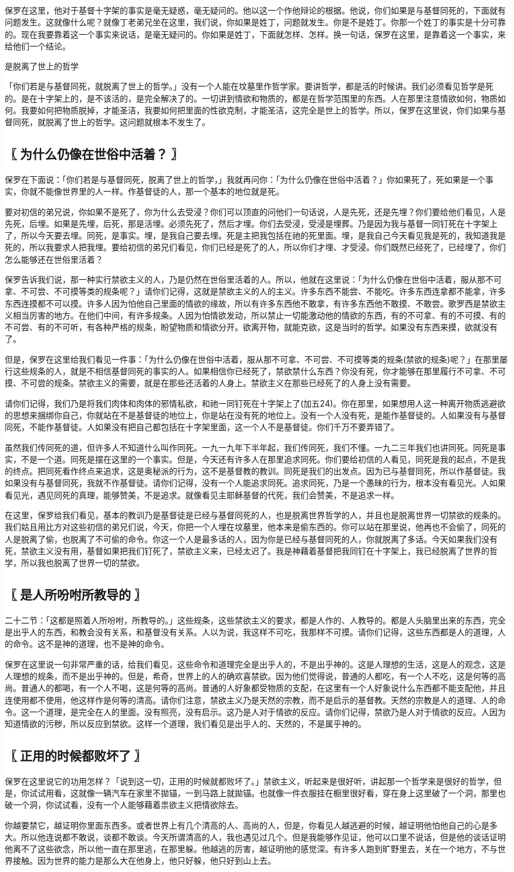 保罗在这里，他对于基督十字架的事实是毫无疑惑，毫无疑问的。他以这一个作他辩论的根据。他说，你们如果是与基督同死的，下面就有问题发生。这就像什么呢？就像丁老弟兄坐在这里，我们说，你如果是姓丁，问题就发生。你是不是姓丁。你那一个姓丁的事实是十分可靠的。现在我要靠着这一个事实来说话，是毫无疑问的。你如果是姓丁，下面就怎样、怎样。换一句话，保罗在这里，是靠着这一个事实，来给他们一个结论。

是脱离了世上的哲学

「你们若是与基督同死，就脱离了世上的哲学。」没有一个人能在坟墓里作哲学家。要讲哲学，都是活的时候讲。我们必须看见哲学是死的。是在十字架上的，是不该活的，是完全解决了的。一切讲到情欲和物质的，都是在哲学范围里的东西。人在那里注意情欲如何，物质如何。我要如何把物质脱掉，才能圣洁，我要如何把里面的性欲克制，才能圣洁，这完全是世上的哲学。所以，保罗在这里说，你们如果与基督同死，就脱离了世上的哲学。这问题就根本不发生了。



## 〖 为什么仍像在世俗中活着？ 〗

保罗在下面说：「你们若是与基督同死，脱离了世上的哲学，」我就再问你：「为什么仍像在世俗中活着？」你如果死了，死如果是一个事实，你就不能像世界里的人一样。作基督徒的人，那一个基本的地位就是死。

要对初信的弟兄说，你如果不是死了，你为什么去受浸？你们可以顶直的问他们一句话说，人是先死，还是先埋？你们要给他们看见，人是先死，后埋。如果是先埋，后死，那是活埋。必须先死了，然后才埋。你们去受浸，受浸是埋葬。乃是因为我与基督一同钉死在十字架上了，所以今天要去埋。同死，是事实。埋，是我自己要去埋。死是主把我包括在祂的死里面。埋，是我自己今天看见我是死的，我知道我是死的，所以我要求人把我埋。要给初信的弟兄们看见，你们已经是死了的人，所以你们才埋、才受浸。你们既然已经死了，已经埋了，你们怎么能够还在世俗里活着？

保罗告诉我们说，那一种实行禁欲主义的人，乃是仍然在世俗里活着的人。所以，他就在这里说：「为什么仍像在世俗中活着，服从那不可拿、不可尝、不可摸等类的规条呢？」请你们记得，这就是禁欲主义的人的主义。许多东西不能尝、不能吃。许多东西连拿都不能拿，许多东西连摸都不可以摸。许多人因为怕他自己里面的情欲的缘故，所以有许多东西他不敢拿，有许多东西他不敢摸、不敢尝。歌罗西是禁欲主义相当厉害的地方。在他们中间，有许多规条。人因为怕情欲发动，所以禁止一切能激动他的情欲的东西，有的不可拿、有的不可摸、有的不可尝、有的不可听，有各种严格的规条，盼望物质和情欲分开。欲离开物，就能克欲，这是当时的哲学。如果没有东西来摸，欲就没有了。

但是，保罗在这里给我们看见一件事：「为什么仍像在世俗中活着，服从那不可拿、不可尝、不可摸等类的规条(禁欲的规条)呢？」在那里屡行这些规条的人，就是不相信基督同死的事实的人。如果相信你已经死了，禁欲禁什么东西？你没有死，你才能够在那里履行不可拿、不可摸、不可尝的规条。禁欲主义的需要，就是在那些还活着的人身上。禁欲主义在那些已经死了的人身上没有需要。

请你们记得，我们乃是将我们肉体和肉体的邪情私欲，和祂一同钉死在十字架上了(加五24)。你在那里，如果想用人这一种离开物质逃避欲的思想来捆绑你自己，你就站在不是基督徒的地位上，你是站在没有死的地位上。没有一个人没有死，是能作基督徒的。人如果没有与基督同死，不能作基督徒。人如果没有把自己都包括在十字架里面，这一个人不是基督徒。你们千万不要弄错了。

虽然我们传同死的道，但许多人不知道什么叫作同死。一九一九年下半年起，我们传同死，我们不懂。一九二三年我们也讲同死。同死是事实，不是一个道。同死是摆在这里的一个事实。但是，今天还有许多人在那里追求同死。你们要给初信的人看见，同死是我的起点，不是我的终点。把同死看作终点来追求，这是奥秘派的行为，这不是基督教的教训。同死是我们的出发点。因为已与基督同死，所以作基督徒。我如果没有与基督同死，我就不作基督徒。请你们记得，没有一个人能追求同死。追求同死，乃是一个愚昧的行为，根本没有看见光。人如果看见光，遇见同死的真理，能够赞美，不是追求。就像看见主耶稣基督的代死，我们会赞美，不是追求一样。

在这里，保罗给我们看见，基本的教训乃是基督徒是已经与基督同死的人，也是脱离世界哲学的人，并且也是脱离世界一切禁欲的规条的。我们姑且用比方对这些初信的弟兄们说，今天，你把一个人埋在坟墓里，他本来是偷东西的。你可以站在那里说，他再也不会偷了，同死的人是脱离了偷，也脱离了不可偷的命令。你这一个人是最多话的人，因为你是已经与基督同死的人，你就脱离了多话。今天如果我们没有死，禁欲主义没有用，基督如果把我们钉死了，禁欲主义来，已经太迟了。我是神藉着基督把我同钉在十字架上，我已经脱离了世界的哲学，所以我也脱离了世界一切的禁欲。



## 〖 是人所吩咐所教导的 〗

二十二节：「这都是照着人所吩咐，所教导的。」这些规条，这些禁欲主义的要求，都是人作的、人教导的。都是人头脑里出来的东西，完全是出乎人的东西，和教会没有关系，和基督没有关系。人以为说，我这样不可吃，我那样不可摸。请你们记得，这些东西都是人的道理，人的命令。这不是神的道理，也不是神的命令。

保罗在这里说一句非常严重的话，给我们看见，这些命令和道理完全是出乎人的，不是出乎神的。这是人理想的生活，这是人的观念，这是人理想的规条，而不是出乎神的。但是，希奇，世界上的人的确欢喜禁欲。因为他们觉得说，普通的人都吃，有一个人不吃，这是何等的高尚。普通人的都喝，有一个人不喝，这是何等的高尚。普通的人好象都受物质的支配，在这里有一个人好象说什么东西都不能支配他，并且连使用都不使用，他这样作是何等的清高。请你们注意，禁欲主义乃是天然的宗教，而不是启示的基督教。天然的宗教是人的道理、人的命令。这一个道理，是完全在人的里面。没有照亮，没有启示。这乃是人对于情欲的反应。请你们记得，禁欲乃是人对于情欲的反应。人因为知道情欲的污秽，所以反应到禁欲。这样一个道理，我们看见是出乎人的、天然的，不是属乎神的。



## 〖 正用的时候都败坏了 〗

保罗在这里说它的功用怎样？「说到这一切，正用的时候就都败坏了。」禁欲主义，听起来是很好听，讲起那一个哲学来是很好的哲学，但是，你试试用看，这就像一辆汽车在家里不拋锚，一到马路上就拋锚。也就像一件衣服挂在橱里很好看，穿在身上这里破了一个洞，那里也破一个洞，你试试看，没有一个人能够藉着祟欲主义把情欲除去。

你越要禁它，越证明你里面东西多。或者世界上有几个清高的人、高尚的人，但是，你看见人越逃避的时候，越证明他怕他自己的心是多大。所以他连说都不敢说，谈都不敢谈。今天所谓清高的人，我也遇见过几个。但是我能够作见证，他可以口里不说话，但是他的谈话证明他离不了这些欲念，所以他一直在那里逃，在那里躲。他越逃的厉害，越证明他的感觉深。有许多人跑到旷野里去，关在一个地方，不与世界接触。因为世界的能力是那么大在他身上，他只好躲，他只好到山上去。
